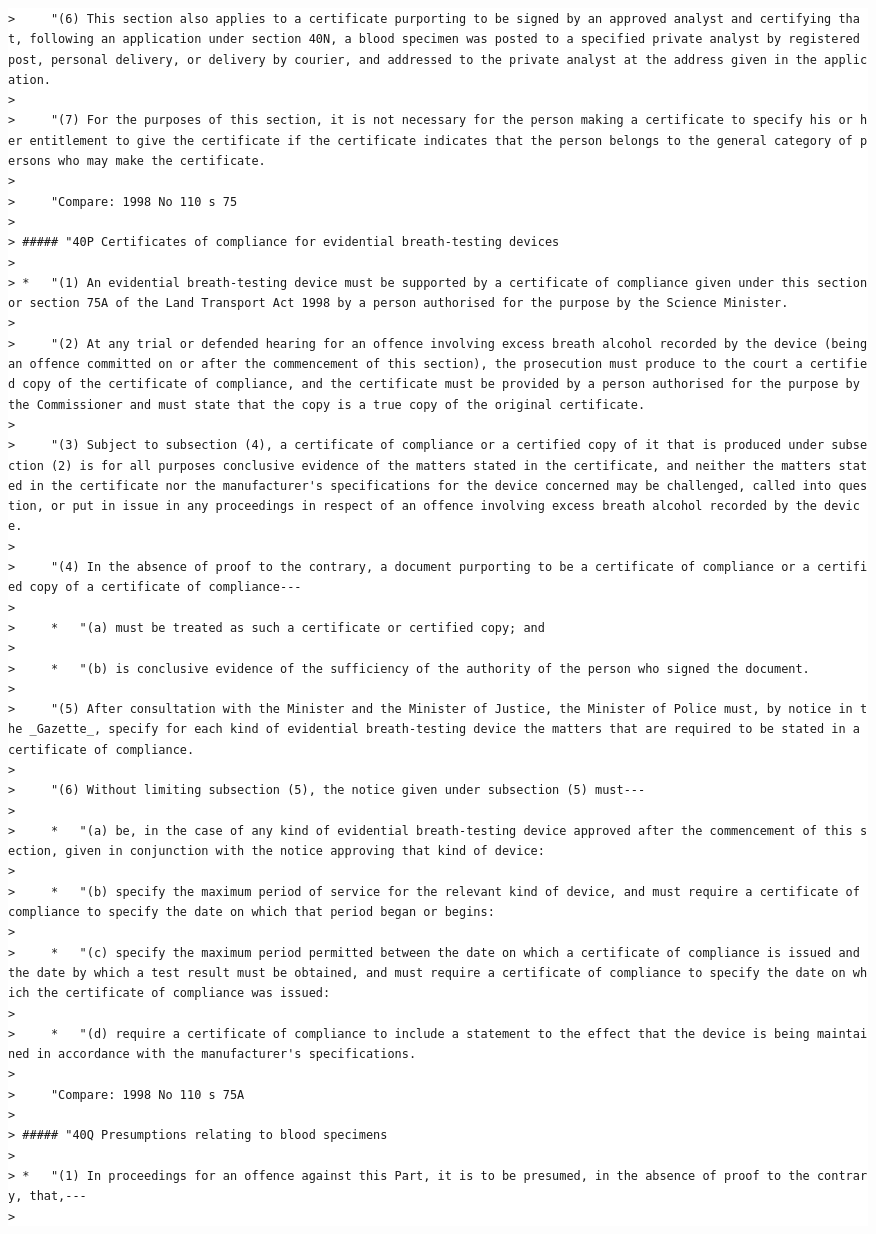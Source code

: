     >     "(6) This section also applies to a certificate purporting to be signed by an approved analyst and certifying that, following an application under section 40N, a blood specimen was posted to a specified private analyst by registered post, personal delivery, or delivery by courier, and addressed to the private analyst at the address given in the application.
    >     
    >     "(7) For the purposes of this section, it is not necessary for the person making a certificate to specify his or her entitlement to give the certificate if the certificate indicates that the person belongs to the general category of persons who may make the certificate.
    >     
    >     "Compare: 1998 No 110 s 75
    > 
    > ##### "40P Certificates of compliance for evidential breath-testing devices
    >     
    > *   "(1) An evidential breath-testing device must be supported by a certificate of compliance given under this section or section 75A of the Land Transport Act 1998 by a person authorised for the purpose by the Science Minister.
    >     
    >     "(2) At any trial or defended hearing for an offence involving excess breath alcohol recorded by the device (being an offence committed on or after the commencement of this section), the prosecution must produce to the court a certified copy of the certificate of compliance, and the certificate must be provided by a person authorised for the purpose by the Commissioner and must state that the copy is a true copy of the original certificate.
    >     
    >     "(3) Subject to subsection (4), a certificate of compliance or a certified copy of it that is produced under subsection (2) is for all purposes conclusive evidence of the matters stated in the certificate, and neither the matters stated in the certificate nor the manufacturer's specifications for the device concerned may be challenged, called into question, or put in issue in any proceedings in respect of an offence involving excess breath alcohol recorded by the device.
    >     
    >     "(4) In the absence of proof to the contrary, a document purporting to be a certificate of compliance or a certified copy of a certificate of compliance---
    >         
    >     *   "(a) must be treated as such a certificate or certified copy; and
    >     
    >     *   "(b) is conclusive evidence of the sufficiency of the authority of the person who signed the document.
    >     
    >     "(5) After consultation with the Minister and the Minister of Justice, the Minister of Police must, by notice in the _Gazette_, specify for each kind of evidential breath-testing device the matters that are required to be stated in a certificate of compliance.
    >     
    >     "(6) Without limiting subsection (5), the notice given under subsection (5) must---
    >         
    >     *   "(a) be, in the case of any kind of evidential breath-testing device approved after the commencement of this section, given in conjunction with the notice approving that kind of device:
    >     
    >     *   "(b) specify the maximum period of service for the relevant kind of device, and must require a certificate of compliance to specify the date on which that period began or begins:
    >     
    >     *   "(c) specify the maximum period permitted between the date on which a certificate of compliance is issued and the date by which a test result must be obtained, and must require a certificate of compliance to specify the date on which the certificate of compliance was issued:
    >     
    >     *   "(d) require a certificate of compliance to include a statement to the effect that the device is being maintained in accordance with the manufacturer's specifications.
    >     
    >     "Compare: 1998 No 110 s 75A
    > 
    > ##### "40Q Presumptions relating to blood specimens
    >     
    > *   "(1) In proceedings for an offence against this Part, it is to be presumed, in the absence of proof to the contrary, that,---
    >         
